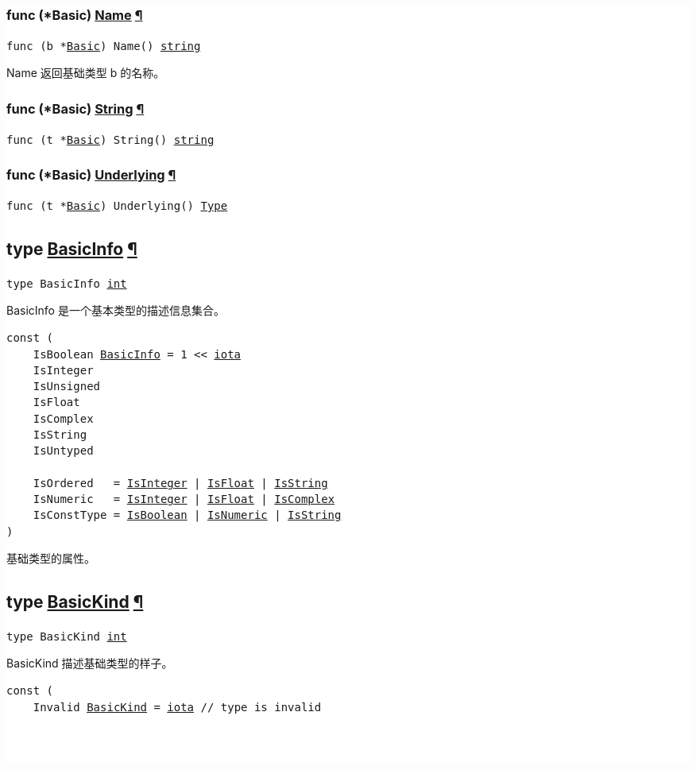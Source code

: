 <h3 id="Basic.Name">func (*Basic) <a href="//github.com/golang/go/blob/2ea7d3461bb41d0ae12b56ee52d43314bcdb97f9/src/go/types/type.go#L81">Name</a>
    <a href="#Basic.Name">¶</a></h3>
<pre>func (b *<a href="#Basic">Basic</a>) Name() <a href="/builtin/#string">string</a></pre>

Name 返回基础类型 b 的名称。

<h3 id="Basic.String">func (*Basic) <a href="//github.com/golang/go/blob/2ea7d3461bb41d0ae12b56ee52d43314bcdb97f9/src/go/types/type.go#L430">String</a>
    <a href="#Basic.String">¶</a></h3>
<pre>func (t *<a href="#Basic">Basic</a>) String() <a href="/builtin/#string">string</a></pre>


<h3 id="Basic.Underlying">func (*Basic) <a href="//github.com/golang/go/blob/2ea7d3461bb41d0ae12b56ee52d43314bcdb97f9/src/go/types/type.go#L418">Underlying</a>
    <a href="#Basic.Underlying">¶</a></h3>
<pre>func (t *<a href="#Basic">Basic</a>) Underlying() <a href="#Type">Type</a></pre>


<h2 id="BasicInfo">type <a href="//github.com/golang/go/blob/2ea7d3461bb41d0ae12b56ee52d43314bcdb97f9/src/go/types/type.go#L50">BasicInfo</a>
    <a href="#BasicInfo">¶</a></h2>
<pre>type BasicInfo <a href="/builtin/#int">int</a></pre>

BasicInfo 是一个基本类型的描述信息集合。

<pre>const (
    <span id="IsBoolean">IsBoolean</span> <a href="#BasicInfo">BasicInfo</a> = 1 &lt;&lt; <a href="/builtin/#iota">iota</a>
    <span id="IsInteger">IsInteger</span>
    <span id="IsUnsigned">IsUnsigned</span>
    <span id="IsFloat">IsFloat</span>
    <span id="IsComplex">IsComplex</span>
    <span id="IsString">IsString</span>
    <span id="IsUntyped">IsUntyped</span>
    
    <span id="IsOrdered">IsOrdered</span>   = <a href="#IsInteger">IsInteger</a> | <a href="#IsFloat">IsFloat</a> | <a href="#IsString">IsString</a>
    <span id="IsNumeric">IsNumeric</span>   = <a href="#IsInteger">IsInteger</a> | <a href="#IsFloat">IsFloat</a> | <a href="#IsComplex">IsComplex</a>
    <span id="IsConstType">IsConstType</span> = <a href="#IsBoolean">IsBoolean</a> | <a href="#IsNumeric">IsNumeric</a> | <a href="#IsString">IsString</a>
)</pre>

基础类型的属性。

<h2 id="BasicKind">type <a href="//github.com/golang/go/blob/2ea7d3461bb41d0ae12b56ee52d43314bcdb97f9/src/go/types/type.go#L10">BasicKind</a>
    <a href="#BasicKind">¶</a></h2>
<pre>type BasicKind <a href="/builtin/#int">int</a></pre>

BasicKind 描述基础类型的样子。

<pre>const (
    <span id="Invalid">Invalid</span> <a href="#BasicKind">BasicKind</a> = <a href="/builtin/#iota">iota</a> <span class="comment">// type is invalid</span>

